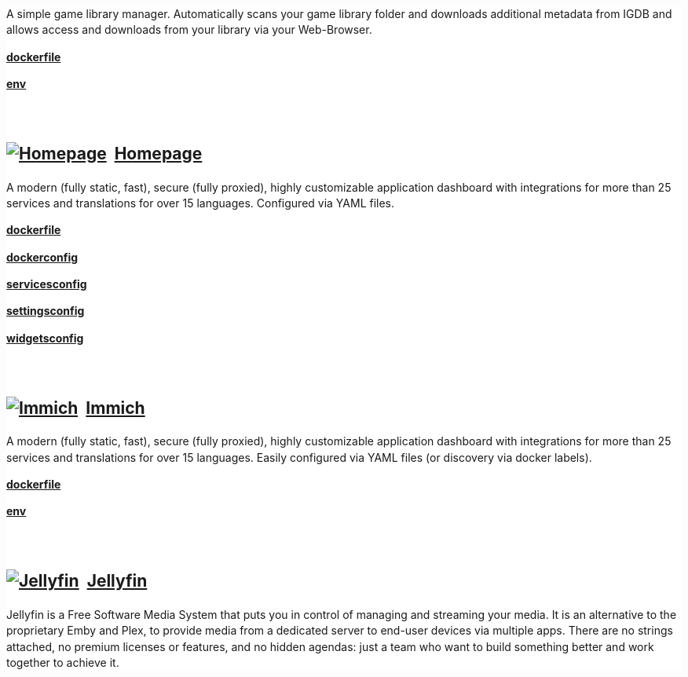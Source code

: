 <p>A simple game library manager. Automatically scans your game library folder and downloads additional metadata from IGDB and allows access and downloads from your library via your Web-Browser.</p>

**[dockerfile](https://github.com/wkimble91/docker-server/blob/main/gameyfin/docker-compose.yaml)**

**[env](https://github.com/wkimble91/docker-server/blob/main/gameyfin/.env-sample)**

<br>

<h2><a href="https://i.imgur.com/rIB5iu9.png"><img src="https://i.imgur.com/rIB5iu9.png"
            style="width: 40px; margin-bottom: -10px; margin-right: 5px; max-width: 100%;  height: auto;"
            title="Homepage" /></a> <a href="https://github.com/benphelps/homepage"> Homepage </a></h2>

<p>A modern (fully static, fast), secure (fully proxied), highly customizable application dashboard with integrations
    for more than 25 services and translations for over 15 languages. Configured via YAML files.</p>

**[dockerfile](https://github.com/wkimble91/docker-server/blob/main/homepage/docker-compose.yaml)**

**[dockerconfig](https://github.com/wkimble91/docker-server/blob/main/homepage/example/docker.yaml)**

**[servicesconfig](https://github.com/wkimble91/docker-server/blob/main/homepage/example/services.yaml)**

**[settingsconfig](https://github.com/wkimble91/docker-server/blob/main/homepage/example/settings.yaml)**

**[widgetsconfig](https://github.com/wkimble91/docker-server/blob/main/homepage/example/widgets.yaml)**

<br>

<h2><a href="https://raw.githubusercontent.com/immich-app/immich/main/design/immich-logo.svg"><img
            src="https://raw.githubusercontent.com/immich-app/immich/main/design/immich-logo.svg"
            style="width: 40px; margin-bottom: -10px; margin-right: 5px; max-width: 100%;  height: auto;"
            title="Immich" /></a> <a href="https://github.com/immich-app/immich"> Immich </a></h2>

<p>A modern (fully static, fast), secure (fully proxied), highly customizable application dashboard with integrations
    for more than 25 services and translations for over 15 languages. Easily configured via YAML files (or discovery via
    docker labels).</p>

**[dockerfile](https://github.com/wkimble91/docker-server/blob/main/immich/docker-compose.yaml)**

**[env](https://github.com/wkimble91/docker-server/blob/main/immich/.env-sample)**

<br>

<h2><a href="https://raw.githubusercontent.com/walkxcode/dashboard-icons/main/png/jellyfin.png"><img
            src="https://raw.githubusercontent.com/walkxcode/dashboard-icons/main/png/jellyfin.png"
            style="width: 40px; margin-bottom: -10px; margin-right: 5px; max-width: 100%;  height: auto;"
            title="Jellyfin" /></a> <a href="https://github.com/jellyfin/jellyfin"> Jellyfin </a></h2>

<p>Jellyfin is a Free Software Media System that puts you in control of managing and streaming your media. It is an
    alternative to the proprietary Emby and Plex, to provide media from a dedicated server to end-user devices via
    multiple apps. There are no strings attached, no premium licenses or features, and no hidden agendas: just a team
    who want to build something better and work together to achieve it.</p>

